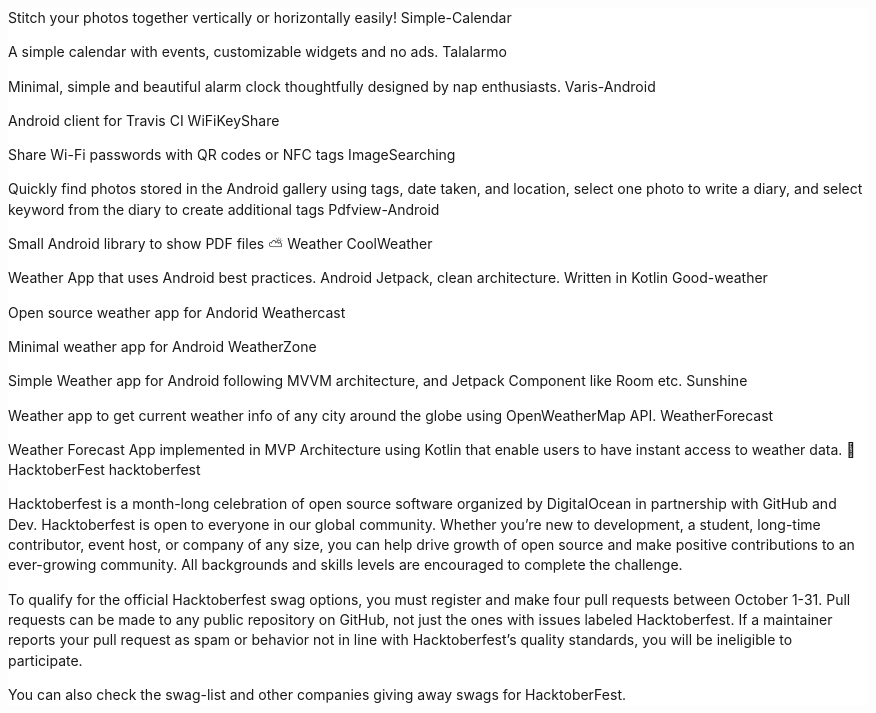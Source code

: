 Stitch your photos together vertically or horizontally easily!
Simple-Calendar

A simple calendar with events, customizable widgets and no ads.
Talalarmo

Minimal, simple and beautiful alarm clock thoughtfully designed by nap enthusiasts.
Varis-Android

Android client for Travis CI
WiFiKeyShare

Share Wi-Fi passwords with QR codes or NFC tags
ImageSearching

Quickly find photos stored in the Android gallery using tags, date taken, and location, select one photo to write a diary, and select keyword from the diary to create additional tags
Pdfview-Android

Small Android library to show PDF files
⛅ Weather
CoolWeather

Weather App that uses Android best practices. Android Jetpack, clean architecture. Written in Kotlin
Good-weather

Open source weather app for Andorid
Weathercast

Minimal weather app for Android
WeatherZone

Simple Weather app for Android following MVVM architecture, and Jetpack Component like Room etc.
Sunshine

Weather app to get current weather info of any city around the globe using OpenWeatherMap API.
WeatherForecast

Weather Forecast App implemented in MVP Architecture using Kotlin that enable users to have instant access to weather data.
🎯 HacktoberFest
hacktoberfest

Hacktoberfest is a month-long celebration of open source software organized by DigitalOcean in partnership with GitHub and Dev. Hacktoberfest is open to everyone in our global community. Whether you’re new to development, a student, long-time contributor, event host, or company of any size, you can help drive growth of open source and make positive contributions to an ever-growing community. All backgrounds and skills levels are encouraged to complete the challenge.

To qualify for the official Hacktoberfest swag options, you must register and make four pull requests between October 1-31. Pull requests can be made to any public repository on GitHub, not just the ones with issues labeled Hacktoberfest. If a maintainer reports your pull request as spam or behavior not in line with Hacktoberfest’s quality standards, you will be ineligible to participate.

You can also check the swag-list and other companies giving away swags for HacktoberFest.
